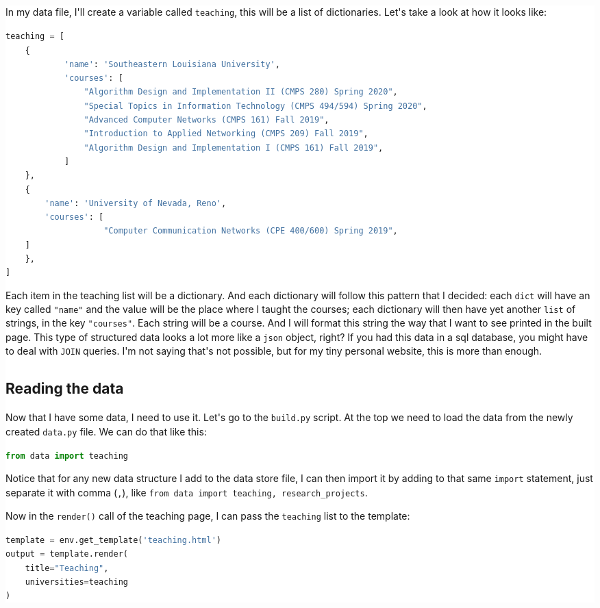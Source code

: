 In my data file, I'll create a variable called `teaching`, this will be a list of dictionaries. Let's take a look at how it looks like:

```python
teaching = [
    {
            'name': 'Southeastern Louisiana University',
            'courses': [
                "Algorithm Design and Implementation II (CMPS 280) Spring 2020",
                "Special Topics in Information Technology (CMPS 494/594) Spring 2020",
                "Advanced Computer Networks (CMPS 161) Fall 2019",
                "Introduction to Applied Networking (CMPS 209) Fall 2019",
                "Algorithm Design and Implementation I (CMPS 161) Fall 2019",
            ]
    },
    {
        'name': 'University of Nevada, Reno',
        'courses': [
                    "Computer Communication Networks (CPE 400/600) Spring 2019",
    ]
    },
]
```

Each item in the teaching list will be a dictionary. And each dictionary will follow this pattern that I decided: each `dict` will have an key called `"name"` and the value will be the place where I taught the courses; each dictionary will then have yet another `list` of strings, in the key `"courses"`. Each string will be a course. And I will format this string the way that I want to see printed in the built page. This type of structured data looks a lot more like a `json` object, right? If you had this data in a sql database, you might have to deal with `JOIN` queries. I'm not saying that's not possible, but for my tiny personal website, this is more than enough.

## Reading the data

Now that I have some data, I need to use it. Let's go to the `build.py` script. At the top we need to load the data from the newly created `data.py` file. We can do that like this:

```python
from data import teaching
```

Notice that for any new data structure I add to the data store file, I can then import it by adding to that same `import` statement, just separate it with comma (`,`), like `from data import teaching, research_projects`.

Now in the `render()` call of the teaching page, I can pass the `teaching` list to the template:

```python
template = env.get_template('teaching.html')
output = template.render(
    title="Teaching",
    universities=teaching
)
```
